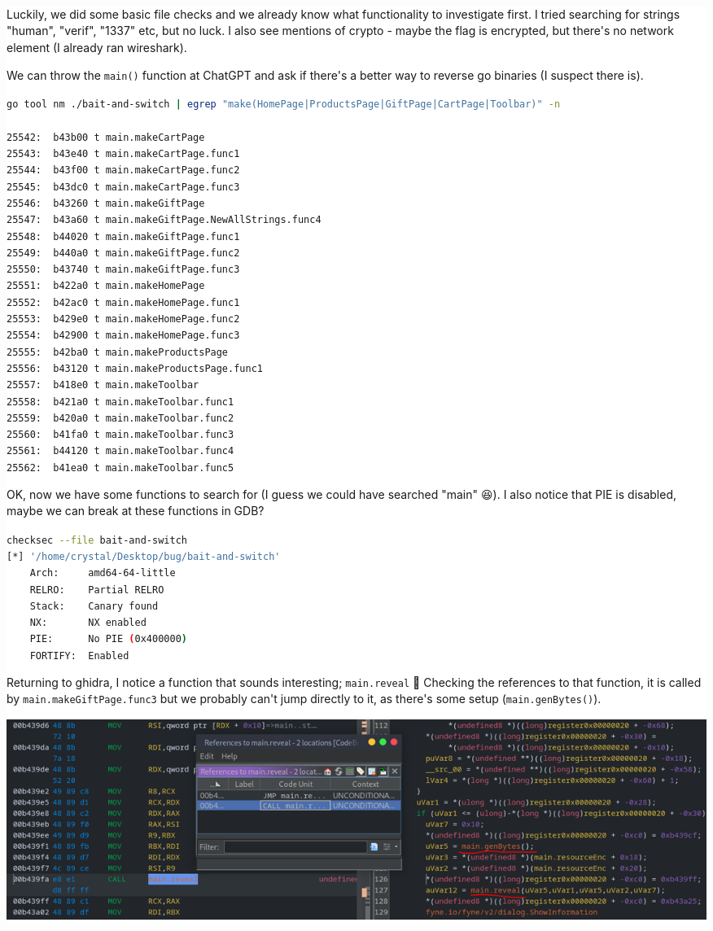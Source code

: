 Luckily, we did some basic file checks and we already know what functionality to investigate first. I tried searching for strings "human", "verif", "1337" etc, but no luck. I also see mentions of crypto - maybe the flag is encrypted, but there's no network element (I already ran wireshark).

We can throw the `main()` function at ChatGPT and ask if there's a better way to reverse go binaries (I suspect there is).

```bash
go tool nm ./bait-and-switch | egrep "make(HomePage|ProductsPage|GiftPage|CartPage|Toolbar)" -n

25542:  b43b00 t main.makeCartPage
25543:  b43e40 t main.makeCartPage.func1
25544:  b43f00 t main.makeCartPage.func2
25545:  b43dc0 t main.makeCartPage.func3
25546:  b43260 t main.makeGiftPage
25547:  b43a60 t main.makeGiftPage.NewAllStrings.func4
25548:  b44020 t main.makeGiftPage.func1
25549:  b440a0 t main.makeGiftPage.func2
25550:  b43740 t main.makeGiftPage.func3
25551:  b422a0 t main.makeHomePage
25552:  b42ac0 t main.makeHomePage.func1
25553:  b429e0 t main.makeHomePage.func2
25554:  b42900 t main.makeHomePage.func3
25555:  b42ba0 t main.makeProductsPage
25556:  b43120 t main.makeProductsPage.func1
25557:  b418e0 t main.makeToolbar
25558:  b421a0 t main.makeToolbar.func1
25559:  b420a0 t main.makeToolbar.func2
25560:  b41fa0 t main.makeToolbar.func3
25561:  b44120 t main.makeToolbar.func4
25562:  b41ea0 t main.makeToolbar.func5
```

OK, now we have some functions to search for (I guess we could have searched "main" 😆). I also notice that PIE is disabled, maybe we can break at these functions in GDB?

```bash
checksec --file bait-and-switch
[*] '/home/crystal/Desktop/bug/bait-and-switch'
    Arch:     amd64-64-little
    RELRO:    Partial RELRO
    Stack:    Canary found
    NX:       NX enabled
    PIE:      No PIE (0x400000)
    FORTIFY:  Enabled

```

Returning to ghidra, I notice a function that sounds interesting; `main.reveal` 👀 Checking the references to that function, it is called by `main.makeGiftPage.func3` but we probably can't jump directly to it, as there's some setup (`main.genBytes()`).

![](images/6.PNG)
